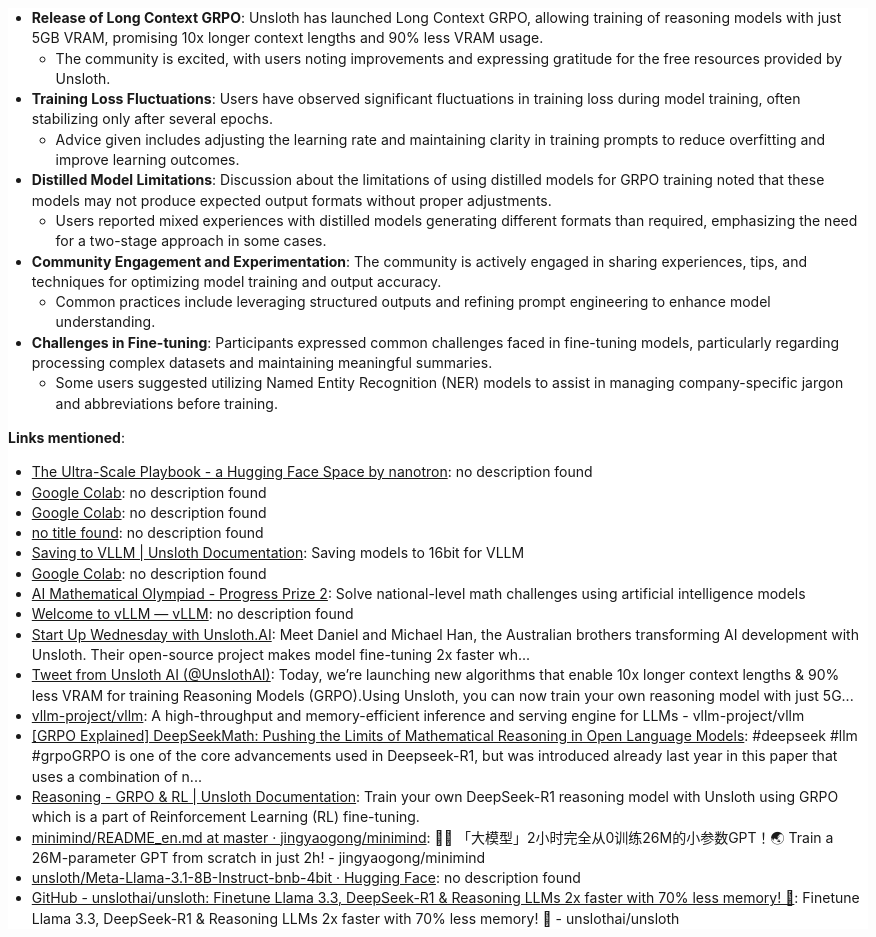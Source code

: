 
- **Release of Long Context GRPO**: Unsloth has launched Long Context GRPO, allowing training of reasoning models with just 5GB VRAM, promising 10x longer context lengths and 90% less VRAM usage.
   - The community is excited, with users noting improvements and expressing gratitude for the free resources provided by Unsloth.
- **Training Loss Fluctuations**: Users have observed significant fluctuations in training loss during model training, often stabilizing only after several epochs.
   - Advice given includes adjusting the learning rate and maintaining clarity in training prompts to reduce overfitting and improve learning outcomes.
- **Distilled Model Limitations**: Discussion about the limitations of using distilled models for GRPO training noted that these models may not produce expected output formats without proper adjustments.
   - Users reported mixed experiences with distilled models generating different formats than required, emphasizing the need for a two-stage approach in some cases.
- **Community Engagement and Experimentation**: The community is actively engaged in sharing experiences, tips, and techniques for optimizing model training and output accuracy.
   - Common practices include leveraging structured outputs and refining prompt engineering to enhance model understanding.
- **Challenges in Fine-tuning**: Participants expressed common challenges faced in fine-tuning models, particularly regarding processing complex datasets and maintaining meaningful summaries.
   - Some users suggested utilizing Named Entity Recognition (NER) models to assist in managing company-specific jargon and abbreviations before training.


<div class="linksMentioned">

<strong>Links mentioned</strong>:

<ul>
<li>
<a href="https://huggingface.co/spaces/nanotron/ultrascale-playbook">The Ultra-Scale Playbook - a Hugging Face Space by nanotron</a>: no description found</li><li><a href="https://colab.research.google.com/github/unslothai/notebooks/blob/main/nb/Llama3.1_(8B)-GRPO.ipynb">Google Colab</a>: no description found</li><li><a href="https://colab.research.google.com/drive/1ef-tab5bhkvWmBOObepl1WgJvfvSzn5Q?usp=sharing">Google Colab</a>: no description found</li><li><a href="https://www.youtube.co">no title found</a>: no description found</li><li><a href="https://docs.unsloth.ai/basics/running-and-saving-models/saving-to-vllm">Saving to VLLM | Unsloth Documentation</a>: Saving models to 16bit for VLLM</li><li><a href="https://colab.research.google.com/drive/1ZF4qWG0CO67j8gm0hoeGiEXXFBPFyF2X?usp=sharing">Google Colab</a>: no description found</li><li><a href="https://www.kaggle.com/competitions/ai-mathematical-olympiad-progress-prize-2/overview">AI Mathematical Olympiad - Progress Prize 2</a>: Solve national-level math challenges using artificial intelligence models</li><li><a href="https://docs.vllm.ai/en/latest/">Welcome to vLLM &#8212; vLLM</a>: no description found</li><li><a href="https://www.youtube.com/watch?v=lyVxD0bJDOk">Start Up Wednesday with Unsloth.AI</a>: Meet Daniel and Michael Han, the Australian brothers transforming AI development with Unsloth. Their open-source project makes model fine-tuning 2x faster wh...</li><li><a href="https://x.com/UnslothAI/status/1892640995847901684">Tweet from Unsloth AI (@UnslothAI)</a>: Today, we’re launching new algorithms that enable 10x longer context lengths & 90% less VRAM for training Reasoning Models (GRPO).Using Unsloth, you can now train your own reasoning model with just 5G...</li><li><a href="https://github.com/vllm-project/vllm/issues/13486.">vllm-project/vllm</a>: A high-throughput and memory-efficient inference and serving engine for LLMs - vllm-project/vllm</li><li><a href="https://www.youtube.com/watch?v=bAWV_yrqx4w">[GRPO Explained] DeepSeekMath: Pushing the Limits of Mathematical Reasoning in Open Language Models</a>: #deepseek #llm #grpoGRPO is one of the core advancements used in Deepseek-R1, but was introduced already last year in this paper that uses a combination of n...</li><li><a href="https://docs.unsloth.ai/basics/reasoning-grpo-and-rl">Reasoning - GRPO &amp; RL | Unsloth Documentation</a>: Train your own DeepSeek-R1 reasoning model with Unsloth using GRPO which is a part of Reinforcement Learning (RL) fine-tuning.</li><li><a href="https://github.com/jingyaogong/minimind/blob/master/README_en.md">minimind/README_en.md at master · jingyaogong/minimind</a>: 🚀🚀 「大模型」2小时完全从0训练26M的小参数GPT！🌏 Train a 26M-parameter GPT from scratch in just 2h! - jingyaogong/minimind</li><li><a href="https://huggingface.co/unsloth/Meta-Llama-3.1-8B-Instruct-bnb-4bit">unsloth/Meta-Llama-3.1-8B-Instruct-bnb-4bit · Hugging Face</a>: no description found</li><li><a href="https://github.com/unslothai/unsloth">GitHub - unslothai/unsloth: Finetune Llama 3.3, DeepSeek-R1 &amp; Reasoning LLMs 2x faster with 70% less memory! 🦥</a>: Finetune Llama 3.3, DeepSeek-R1 &amp; Reasoning LLMs 2x faster with 70% less memory! 🦥 - unslothai/unsloth
</li>
</ul>

